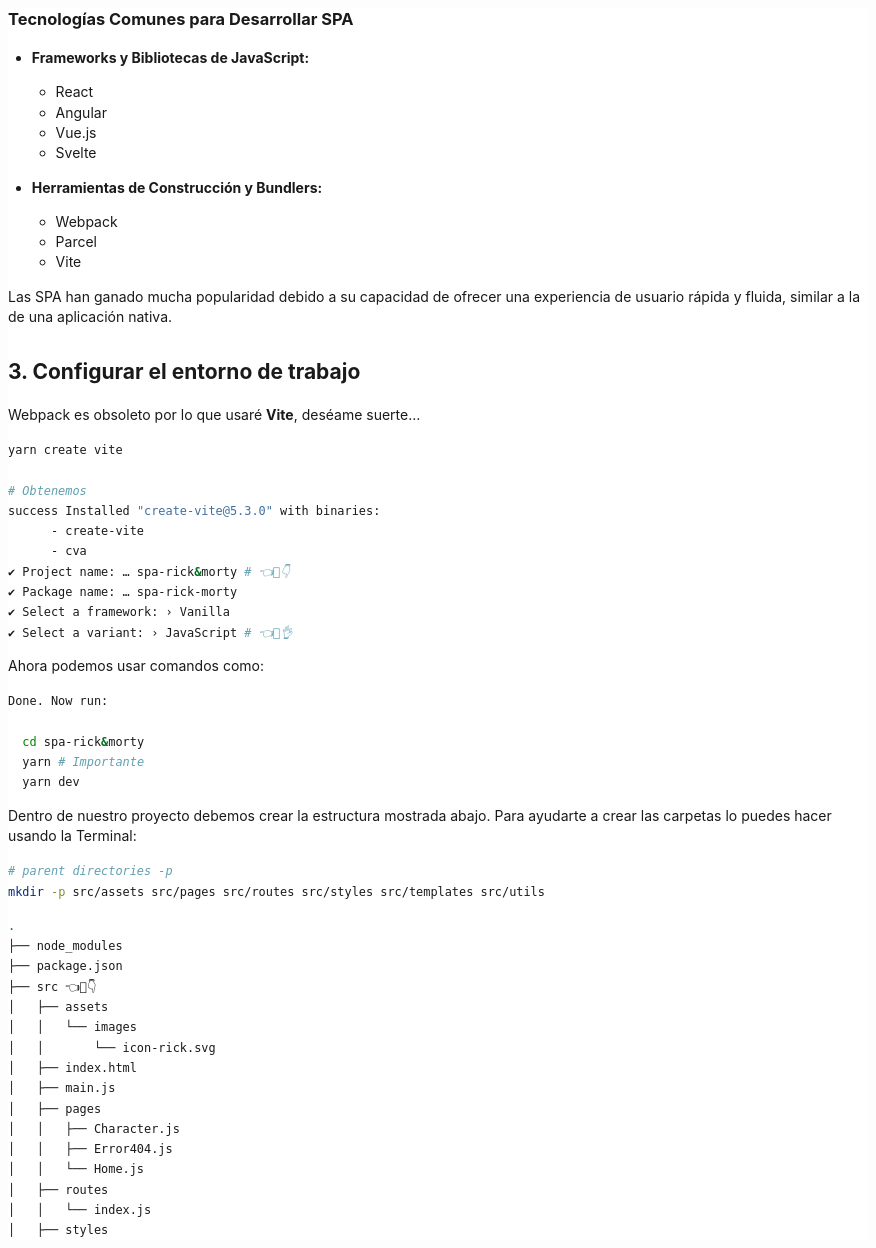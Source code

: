 ### Tecnologías Comunes para Desarrollar SPA

- **Frameworks y Bibliotecas de JavaScript:**
  - React
  - Angular
  - Vue.js
  - Svelte

- **Herramientas de Construcción y Bundlers:**
  - Webpack
  - Parcel
  - Vite

Las SPA han ganado mucha popularidad debido a su capacidad de ofrecer una experiencia de usuario rápida y fluida, similar a la de una aplicación nativa.

## 3. Configurar el entorno de trabajo

Webpack es obsoleto por lo que usaré **Vite**, deséame suerte…

```bash
yarn create vite

# Obtenemos
success Installed "create-vite@5.3.0" with binaries:
      - create-vite
      - cva
✔ Project name: … spa-rick&morty # 👈👀👇
✔ Package name: … spa-rick-morty
✔ Select a framework: › Vanilla
✔ Select a variant: › JavaScript # 👈👀👌
```

Ahora podemos usar comandos como:

```bash
Done. Now run:

  cd spa-rick&morty
  yarn # Importante
  yarn dev
```

Dentro de nuestro proyecto debemos crear la estructura mostrada abajo. Para ayudarte a crear las carpetas lo puedes hacer usando la Terminal:

```bash
# parent directories -p
mkdir -p src/assets src/pages src/routes src/styles src/templates src/utils
```

```bash
.
├── node_modules
├── package.json
├── src 👈👀👇
│   ├── assets
│   │   └── images
│   │       └── icon-rick.svg
│   ├── index.html
│   ├── main.js
│   ├── pages
│   │   ├── Character.js
│   │   ├── Error404.js
│   │   └── Home.js
│   ├── routes
│   │   └── index.js
│   ├── styles
```